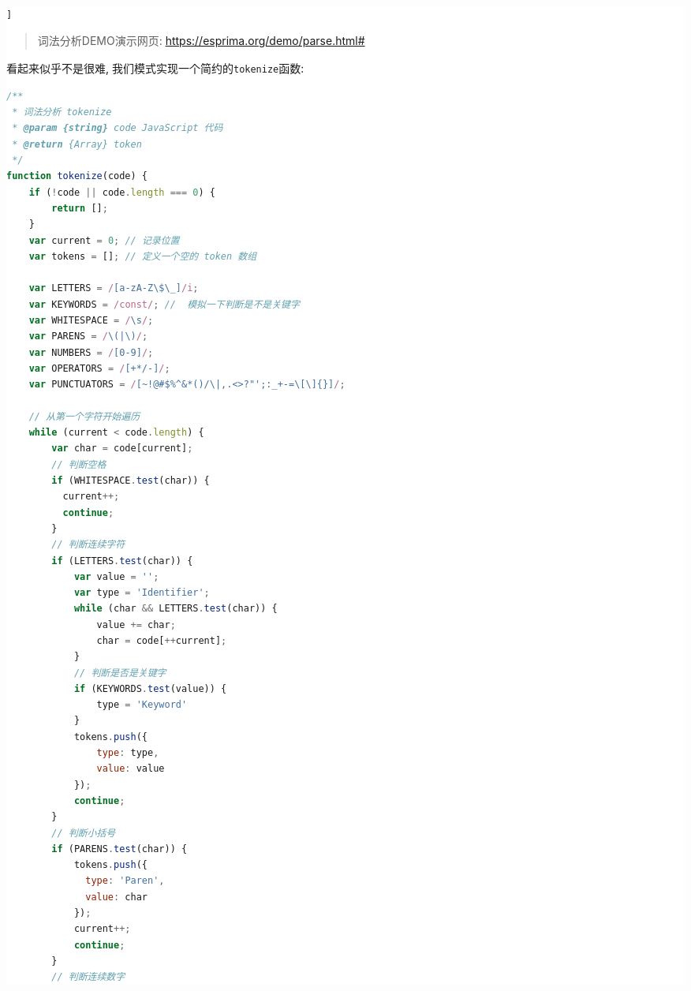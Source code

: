 ```js
]
```

> 词法分析DEMO演示网页: https://esprima.org/demo/parse.html#

看起来似乎不是很难, 我们模式实现一个简约的`tokenize`函数:

```js
/**
 * 词法分析 tokenize
 * @param {string} code JavaScript 代码
 * @return {Array} token
 */
function tokenize(code) {
    if (!code || code.length === 0) {
        return [];
    }
    var current = 0; // 记录位置
    var tokens = []; // 定义一个空的 token 数组
    
    var LETTERS = /[a-zA-Z\$\_]/i;
    var KEYWORDS = /const/; //  模拟一下判断是不是关键字
    var WHITESPACE = /\s/;
    var PARENS = /\(|\)/;
    var NUMBERS = /[0-9]/;
    var OPERATORS = /[+*/-]/;
    var PUNCTUATORS = /[~!@#$%^&*()/\|,.<>?"';:_+-=\[\]{}]/;
    
    // 从第一个字符开始遍历
    while (current < code.length) {
        var char = code[current];
        // 判断空格
        if (WHITESPACE.test(char)) {
          current++;
          continue;
        }
        // 判断连续字符
        if (LETTERS.test(char)) {
            var value = '';
            var type = 'Identifier';
            while (char && LETTERS.test(char)) {
                value += char;
                char = code[++current];
            }
            // 判断是否是关键字
            if (KEYWORDS.test(value)) {
                type = 'Keyword'
            }
            tokens.push({
                type: type,
                value: value
            });
            continue;
        }
        // 判断小括号
        if (PARENS.test(char)) {
            tokens.push({
              type: 'Paren',
              value: char
            });
            current++;
            continue;
        }
        // 判断连续数字
```